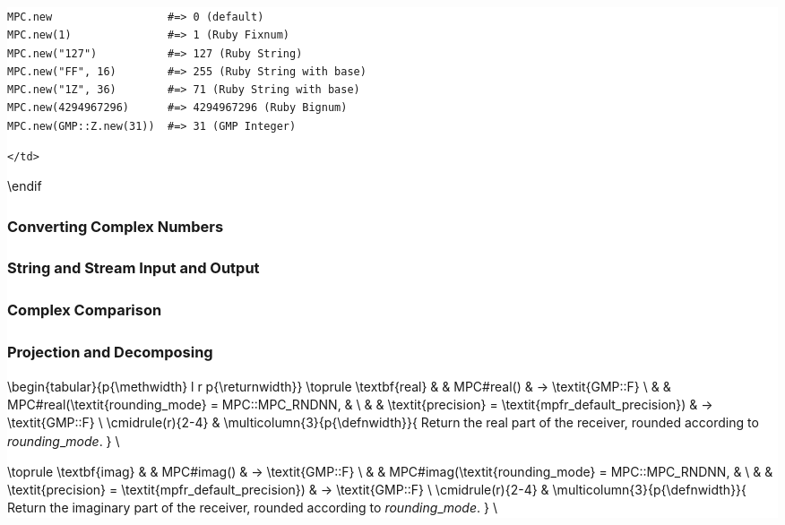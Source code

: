 <pre><code>MPC.new                  #=> 0 (default)
MPC.new(1)               #=> 1 (Ruby Fixnum)
MPC.new("127")           #=> 127 (Ruby String)
MPC.new("FF", 16)        #=> 255 (Ruby String with base)
MPC.new("1Z", 36)        #=> 71 (Ruby String with base)
MPC.new(4294967296)      #=> 4294967296 (Ruby Bignum)
MPC.new(GMP::Z.new(31))  #=> 31 (GMP Integer)
</code></pre>
    </td>
  </tr>
</table>
\endif








### Converting Complex Numbers








### String and Stream Input and Output








### Complex Comparison








### Projection and Decomposing

\begin{tabular}{p{\methwidth} l r p{\returnwidth}}
\toprule
\textbf{real} & & MPC\#real() & $\rightarrow$ \textit{GMP::F} \\
& & MPC\#real(\textit{rounding\_mode} = MPC::MPC\_RNDNN, & \\
& & \textit{precision} = \textit{mpfr\_default\_precision}) & $\rightarrow$ \textit{GMP::F} \\
\cmidrule(r){2-4}
& \multicolumn{3}{p{\defnwidth}}{
  Return the real part of the receiver, rounded according to
  $rounding\_mode$.
} \\

\toprule
\textbf{imag} & & MPC\#imag() & $\rightarrow$ \textit{GMP::F} \\
& & MPC\#imag(\textit{rounding\_mode} = MPC::MPC\_RNDNN, & \\
& & \textit{precision} = \textit{mpfr\_default\_precision}) & $\rightarrow$ \textit{GMP::F} \\
\cmidrule(r){2-4}
& \multicolumn{3}{p{\defnwidth}}{
  Return the imaginary part of the receiver, rounded according to
  $rounding\_mode$.
} \\

